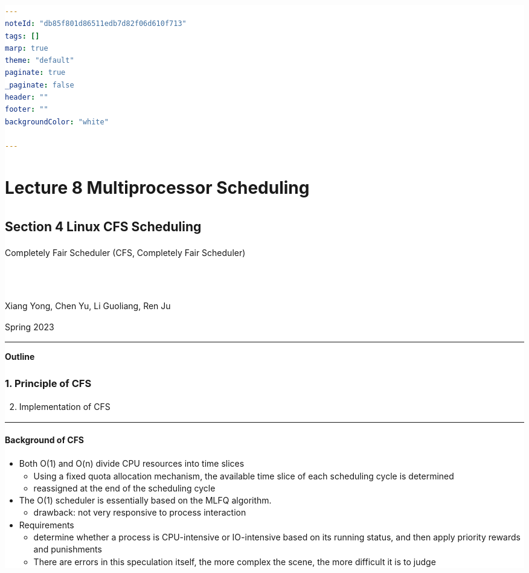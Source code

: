 ```yaml
---
noteId: "db85f801d86511edb7d82f06d610f713"
tags: []
marp: true
theme: "default"
paginate: true
_paginate: false
header: ""
footer: ""
backgroundColor: "white"

---
```





# Lecture 8 Multiprocessor Scheduling

## Section 4 Linux CFS Scheduling
Completely Fair Scheduler (CFS, Completely Fair Scheduler)

<br>
<br>

Xiang Yong, Chen Yu, Li Guoliang, Ren Ju

Spring 2023

---

**Outline**

### 1. Principle of CFS
2. Implementation of CFS

---
<style scoped>
{
  font-size: 30px
}
</style>
#### Background of  CFS   

- Both O(1) and O(n) divide CPU resources into time slices
     - Using a fixed quota allocation mechanism, the available time slice of each scheduling cycle is determined
     - reassigned at the end of the scheduling cycle 
- The O(1) scheduler is essentially based on the MLFQ algorithm.
     - drawback: not very responsive to process interaction
- Requirements
     - determine whether a process is CPU-intensive or IO-intensive based on its running status, and then apply priority rewards and punishments
     - There are errors in this speculation itself, the more complex the scene, the more difficult it is to judge
